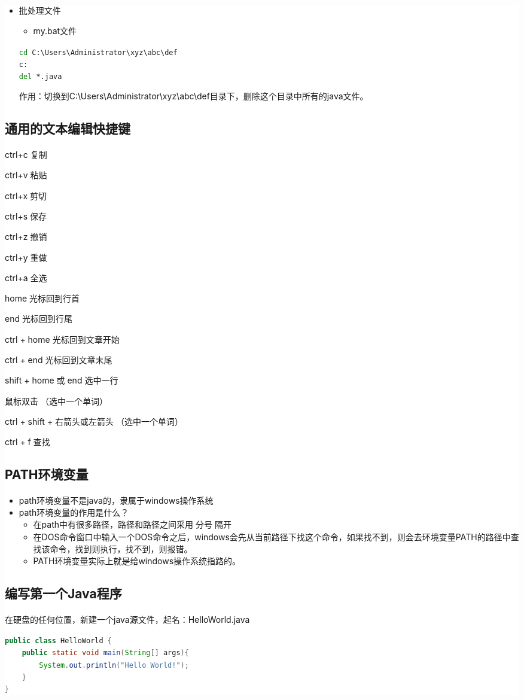 - 批处理文件

  - my.bat文件

  ```bat
  cd C:\Users\Administrator\xyz\abc\def
  c:
  del *.java
  ```

  作用：切换到C:\Users\Administrator\xyz\abc\def目录下，删除这个目录中所有的java文件。

## 通用的文本编辑快捷键

ctrl+c 复制

ctrl+v 粘贴

ctrl+x 剪切

ctrl+s 保存

ctrl+z 撤销

ctrl+y 重做

ctrl+a 全选

home 光标回到行首

end 光标回到行尾

ctrl + home 光标回到文章开始

ctrl + end 光标回到文章末尾

shift + home 或 end 选中一行

鼠标双击 （选中一个单词）

ctrl + shift + 右箭头或左箭头 （选中一个单词）

ctrl + f 查找

## PATH环境变量

- path环境变量不是java的，隶属于windows操作系统
- path环境变量的作用是什么？
  - 在path中有很多路径，路径和路径之间采用 分号 隔开
  - 在DOS命令窗口中输入一个DOS命令之后，windows会先从当前路径下找这个命令，如果找不到，则会去环境变量PATH的路径中查找该命令，找到则执行，找不到，则报错。
  - PATH环境变量实际上就是给windows操作系统指路的。

## 编写第一个Java程序

在硬盘的任何位置，新建一个java源文件，起名：HelloWorld.java

```java
public class HelloWorld {
    public static void main(String[] args){
        System.out.println("Hello World!");
    }
}
```
